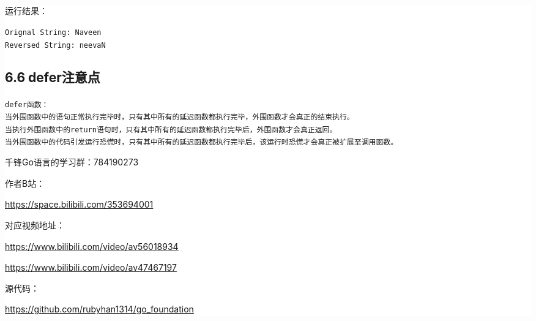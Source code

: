 运行结果：

```
Orignal String: Naveen  
Reversed String: neevaN 
```



## 6.6 defer注意点

```
defer函数：
当外围函数中的语句正常执行完毕时，只有其中所有的延迟函数都执行完毕，外围函数才会真正的结束执行。
当执行外围函数中的return语句时，只有其中所有的延迟函数都执行完毕后，外围函数才会真正返回。
当外围函数中的代码引发运行恐慌时，只有其中所有的延迟函数都执行完毕后，该运行时恐慌才会真正被扩展至调用函数。
```



千锋Go语言的学习群：784190273

作者B站：

https://space.bilibili.com/353694001

对应视频地址：

https://www.bilibili.com/video/av56018934

https://www.bilibili.com/video/av47467197

源代码：

https://github.com/rubyhan1314/go_foundation






